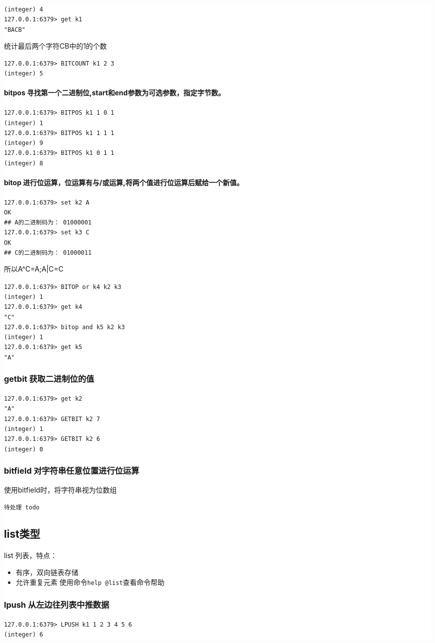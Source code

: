 ```shell script
(integer) 4
127.0.0.1:6379> get k1
"BACB"
```
统计最后两个字符CB中的1的个数
```shell script
127.0.0.1:6379> BITCOUNT k1 2 3
(integer) 5
```
#### bitpos 寻找第一个二进制位,start和end参数为可选参数，指定字节数。
```shell script
127.0.0.1:6379> BITPOS k1 1 0 1
(integer) 1
127.0.0.1:6379> BITPOS k1 1 1 1
(integer) 9
127.0.0.1:6379> BITPOS k1 0 1 1
(integer) 8
```
#### bitop 进行位运算，位运算有与/或运算,将两个值进行位运算后赋给一个新值。
```shell script
127.0.0.1:6379> set k2 A
OK
## A的二进制码为： 01000001
127.0.0.1:6379> set k3 C
OK
## C的二进制码为： 01000011
```
所以A^C=A;A|C=C
```shell script
127.0.0.1:6379> BITOP or k4 k2 k3
(integer) 1
127.0.0.1:6379> get k4
"C"
127.0.0.1:6379> bitop and k5 k2 k3
(integer) 1
127.0.0.1:6379> get k5
"A"
```
### getbit 获取二进制位的值
```shell script
127.0.0.1:6379> get k2
"A"
127.0.0.1:6379> GETBIT k2 7
(integer) 1
127.0.0.1:6379> GETBIT k2 6
(integer) 0
```
### bitfield 对字符串任意位置进行位运算
使用bitfield时，将字符串视为位数组
~~~
待处理 todo
~~~
## list类型
list 列表，特点：  
+ 有序，双向链表存储
+ 允许重复元素
使用命令`help @list`查看命令帮助
### lpush 从左边往列表中推数据
```shell script
127.0.0.1:6379> LPUSH k1 1 2 3 4 5 6
(integer) 6
```